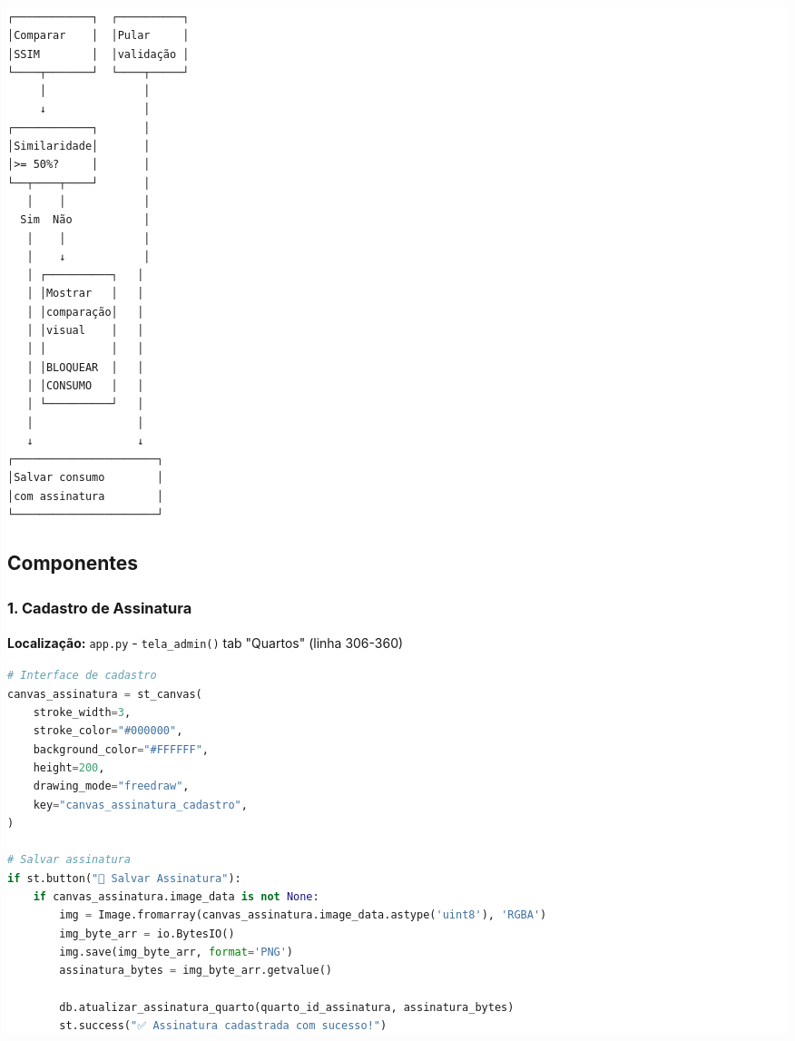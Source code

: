 ```
┌────────────┐  ┌──────────┐
│Comparar    │  │Pular     │
│SSIM        │  │validação │
└────┬───────┘  └────┬─────┘
     │               │
     ↓               │
┌────────────┐       │
│Similaridade│       │
│>= 50%?     │       │
└──┬────┬────┘       │
   │    │            │
  Sim  Não           │
   │    │            │
   │    ↓            │
   │ ┌──────────┐   │
   │ │Mostrar   │   │
   │ │comparação│   │
   │ │visual    │   │
   │ │          │   │
   │ │BLOQUEAR  │   │
   │ │CONSUMO   │   │
   │ └──────────┘   │
   │                │
   ↓                ↓
┌──────────────────────┐
│Salvar consumo        │
│com assinatura        │
└──────────────────────┘
```

## Componentes

### 1. Cadastro de Assinatura

**Localização:** `app.py` - `tela_admin()` tab "Quartos" (linha 306-360)

```python
# Interface de cadastro
canvas_assinatura = st_canvas(
    stroke_width=3,
    stroke_color="#000000",
    background_color="#FFFFFF",
    height=200,
    drawing_mode="freedraw",
    key="canvas_assinatura_cadastro",
)

# Salvar assinatura
if st.button("💾 Salvar Assinatura"):
    if canvas_assinatura.image_data is not None:
        img = Image.fromarray(canvas_assinatura.image_data.astype('uint8'), 'RGBA')
        img_byte_arr = io.BytesIO()
        img.save(img_byte_arr, format='PNG')
        assinatura_bytes = img_byte_arr.getvalue()

        db.atualizar_assinatura_quarto(quarto_id_assinatura, assinatura_bytes)
        st.success("✅ Assinatura cadastrada com sucesso!")
```
